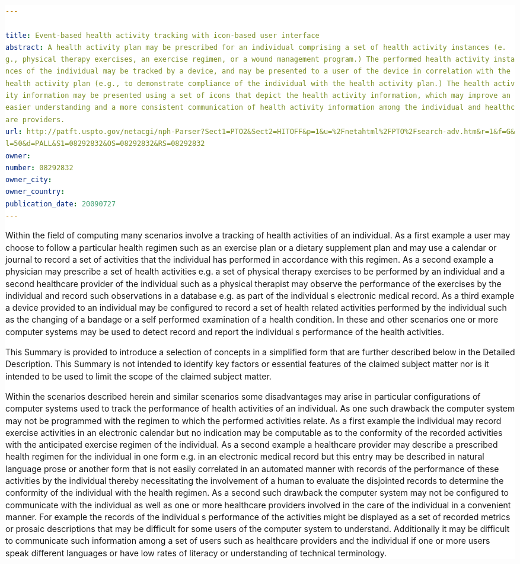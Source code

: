 ```yaml
---

title: Event-based health activity tracking with icon-based user interface
abstract: A health activity plan may be prescribed for an individual comprising a set of health activity instances (e.g., physical therapy exercises, an exercise regimen, or a wound management program.) The performed health activity instances of the individual may be tracked by a device, and may be presented to a user of the device in correlation with the health activity plan (e.g., to demonstrate compliance of the individual with the health activity plan.) The health activity information may be presented using a set of icons that depict the health activity information, which may improve an easier understanding and a more consistent communication of health activity information among the individual and healthcare providers.
url: http://patft.uspto.gov/netacgi/nph-Parser?Sect1=PTO2&Sect2=HITOFF&p=1&u=%2Fnetahtml%2FPTO%2Fsearch-adv.htm&r=1&f=G&l=50&d=PALL&S1=08292832&OS=08292832&RS=08292832
owner: 
number: 08292832
owner_city: 
owner_country: 
publication_date: 20090727
---
```

Within the field of computing many scenarios involve a tracking of health activities of an individual. As a first example a user may choose to follow a particular health regimen such as an exercise plan or a dietary supplement plan and may use a calendar or journal to record a set of activities that the individual has performed in accordance with this regimen. As a second example a physician may prescribe a set of health activities e.g. a set of physical therapy exercises to be performed by an individual and a second healthcare provider of the individual such as a physical therapist may observe the performance of the exercises by the individual and record such observations in a database e.g. as part of the individual s electronic medical record. As a third example a device provided to an individual may be configured to record a set of health related activities performed by the individual such as the changing of a bandage or a self performed examination of a health condition. In these and other scenarios one or more computer systems may be used to detect record and report the individual s performance of the health activities.

This Summary is provided to introduce a selection of concepts in a simplified form that are further described below in the Detailed Description. This Summary is not intended to identify key factors or essential features of the claimed subject matter nor is it intended to be used to limit the scope of the claimed subject matter.

Within the scenarios described herein and similar scenarios some disadvantages may arise in particular configurations of computer systems used to track the performance of health activities of an individual. As one such drawback the computer system may not be programmed with the regimen to which the performed activities relate. As a first example the individual may record exercise activities in an electronic calendar but no indication may be computable as to the conformity of the recorded activities with the anticipated exercise regimen of the individual. As a second example a healthcare provider may describe a prescribed health regimen for the individual in one form e.g. in an electronic medical record but this entry may be described in natural language prose or another form that is not easily correlated in an automated manner with records of the performance of these activities by the individual thereby necessitating the involvement of a human to evaluate the disjointed records to determine the conformity of the individual with the health regimen. As a second such drawback the computer system may not be configured to communicate with the individual as well as one or more healthcare providers involved in the care of the individual in a convenient manner. For example the records of the individual s performance of the activities might be displayed as a set of recorded metrics or prosaic descriptions that may be difficult for some users of the computer system to understand. Additionally it may be difficult to communicate such information among a set of users such as healthcare providers and the individual if one or more users speak different languages or have low rates of literacy or understanding of technical terminology.
